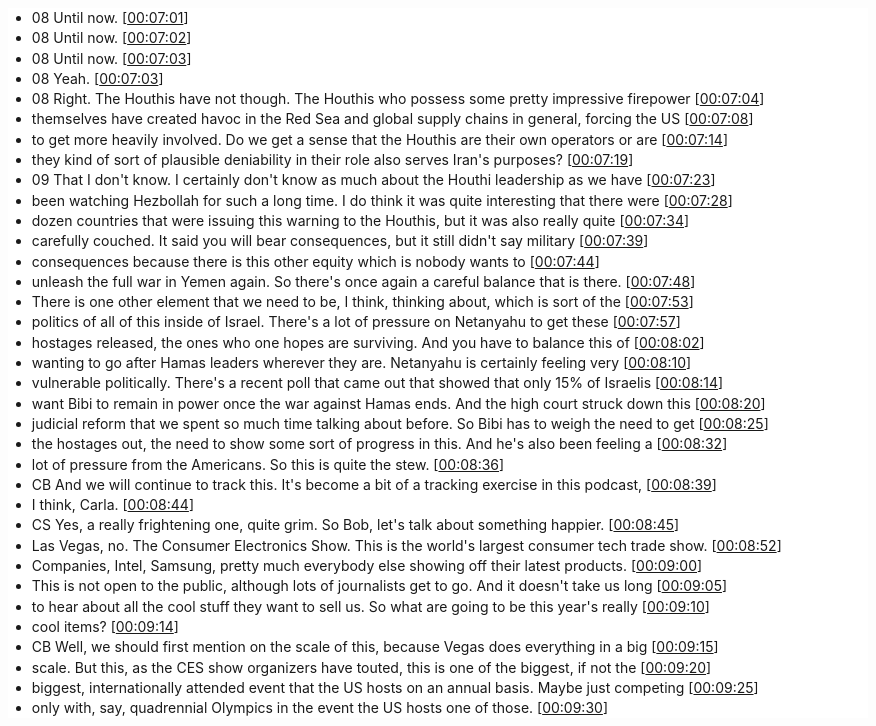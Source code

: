 *  08 Until now. [[00:07:01](https://www.youtube.com/watch?v=jEctu-tadig&t=421.78000000000003s)]
*  08 Until now. [[00:07:02](https://www.youtube.com/watch?v=jEctu-tadig&t=422.5s)]
*  08 Until now. [[00:07:03](https://www.youtube.com/watch?v=jEctu-tadig&t=423.22s)]
*  08 Yeah. [[00:07:03](https://www.youtube.com/watch?v=jEctu-tadig&t=423.78000000000003s)]
*  08 Right. The Houthis have not though. The Houthis who possess some pretty impressive firepower [[00:07:04](https://www.youtube.com/watch?v=jEctu-tadig&t=424.02000000000004s)]
*  themselves have created havoc in the Red Sea and global supply chains in general, forcing the US [[00:07:08](https://www.youtube.com/watch?v=jEctu-tadig&t=428.74s)]
*  to get more heavily involved. Do we get a sense that the Houthis are their own operators or are [[00:07:14](https://www.youtube.com/watch?v=jEctu-tadig&t=434.82000000000005s)]
*  they kind of sort of plausible deniability in their role also serves Iran's purposes? [[00:07:19](https://www.youtube.com/watch?v=jEctu-tadig&t=439.22s)]
*  09 That I don't know. I certainly don't know as much about the Houthi leadership as we have [[00:07:23](https://www.youtube.com/watch?v=jEctu-tadig&t=443.86s)]
*  been watching Hezbollah for such a long time. I do think it was quite interesting that there were [[00:07:28](https://www.youtube.com/watch?v=jEctu-tadig&t=448.58000000000004s)]
*  dozen countries that were issuing this warning to the Houthis, but it was also really quite [[00:07:34](https://www.youtube.com/watch?v=jEctu-tadig&t=454.02000000000004s)]
*  carefully couched. It said you will bear consequences, but it still didn't say military [[00:07:39](https://www.youtube.com/watch?v=jEctu-tadig&t=459.3s)]
*  consequences because there is this other equity which is nobody wants to [[00:07:44](https://www.youtube.com/watch?v=jEctu-tadig&t=464.18s)]
*  unleash the full war in Yemen again. So there's once again a careful balance that is there. [[00:07:48](https://www.youtube.com/watch?v=jEctu-tadig&t=468.26s)]
*  There is one other element that we need to be, I think, thinking about, which is sort of the [[00:07:53](https://www.youtube.com/watch?v=jEctu-tadig&t=473.86s)]
*  politics of all of this inside of Israel. There's a lot of pressure on Netanyahu to get these [[00:07:57](https://www.youtube.com/watch?v=jEctu-tadig&t=477.7s)]
*  hostages released, the ones who one hopes are surviving. And you have to balance this of [[00:08:02](https://www.youtube.com/watch?v=jEctu-tadig&t=482.34000000000003s)]
*  wanting to go after Hamas leaders wherever they are. Netanyahu is certainly feeling very [[00:08:10](https://www.youtube.com/watch?v=jEctu-tadig&t=490.02s)]
*  vulnerable politically. There's a recent poll that came out that showed that only 15% of Israelis [[00:08:14](https://www.youtube.com/watch?v=jEctu-tadig&t=494.34s)]
*  want Bibi to remain in power once the war against Hamas ends. And the high court struck down this [[00:08:20](https://www.youtube.com/watch?v=jEctu-tadig&t=500.26s)]
*  judicial reform that we spent so much time talking about before. So Bibi has to weigh the need to get [[00:08:25](https://www.youtube.com/watch?v=jEctu-tadig&t=505.78s)]
*  the hostages out, the need to show some sort of progress in this. And he's also been feeling a [[00:08:32](https://www.youtube.com/watch?v=jEctu-tadig&t=512.34s)]
*  lot of pressure from the Americans. So this is quite the stew. [[00:08:36](https://www.youtube.com/watch?v=jEctu-tadig&t=516.58s)]
*  CB And we will continue to track this. It's become a bit of a tracking exercise in this podcast, [[00:08:39](https://www.youtube.com/watch?v=jEctu-tadig&t=519.5400000000001s)]
*  I think, Carla. [[00:08:44](https://www.youtube.com/watch?v=jEctu-tadig&t=524.6600000000001s)]
*  CS Yes, a really frightening one, quite grim. So Bob, let's talk about something happier. [[00:08:45](https://www.youtube.com/watch?v=jEctu-tadig&t=525.22s)]
*  Las Vegas, no. The Consumer Electronics Show. This is the world's largest consumer tech trade show. [[00:08:52](https://www.youtube.com/watch?v=jEctu-tadig&t=532.9000000000001s)]
*  Companies, Intel, Samsung, pretty much everybody else showing off their latest products. [[00:09:00](https://www.youtube.com/watch?v=jEctu-tadig&t=540.9000000000001s)]
*  This is not open to the public, although lots of journalists get to go. And it doesn't take us long [[00:09:05](https://www.youtube.com/watch?v=jEctu-tadig&t=545.38s)]
*  to hear about all the cool stuff they want to sell us. So what are going to be this year's really [[00:09:10](https://www.youtube.com/watch?v=jEctu-tadig&t=550.58s)]
*  cool items? [[00:09:14](https://www.youtube.com/watch?v=jEctu-tadig&t=554.9s)]
*  CB Well, we should first mention on the scale of this, because Vegas does everything in a big [[00:09:15](https://www.youtube.com/watch?v=jEctu-tadig&t=555.7s)]
*  scale. But this, as the CES show organizers have touted, this is one of the biggest, if not the [[00:09:20](https://www.youtube.com/watch?v=jEctu-tadig&t=560.42s)]
*  biggest, internationally attended event that the US hosts on an annual basis. Maybe just competing [[00:09:25](https://www.youtube.com/watch?v=jEctu-tadig&t=565.86s)]
*  only with, say, quadrennial Olympics in the event the US hosts one of those. [[00:09:30](https://www.youtube.com/watch?v=jEctu-tadig&t=570.66s)]